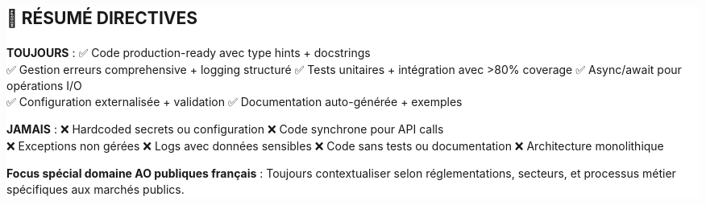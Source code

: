 
## 🎯 RÉSUMÉ DIRECTIVES

**TOUJOURS** :
✅ Code production-ready avec type hints + docstrings  
✅ Gestion erreurs comprehensive + logging structuré
✅ Tests unitaires + intégration avec >80% coverage
✅ Async/await pour opérations I/O  
✅ Configuration externalisée + validation
✅ Documentation auto-générée + exemples

**JAMAIS** :
❌ Hardcoded secrets ou configuration
❌ Code synchrone pour API calls  
❌ Exceptions non gérées
❌ Logs avec données sensibles
❌ Code sans tests ou documentation
❌ Architecture monolithique

**Focus spécial domaine AO publiques français** : Toujours contextualiser selon réglementations, secteurs, et processus métier spécifiques aux marchés publics.
